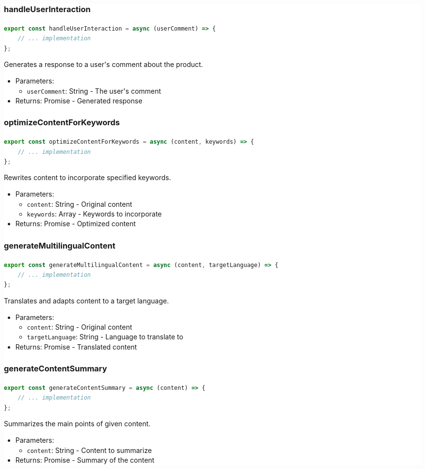 ### handleUserInteraction

```javascript
export const handleUserInteraction = async (userComment) => {
    // ... implementation
};
```

Generates a response to a user's comment about the product.

-   Parameters:
    -   `userComment`: String - The user's comment
-   Returns: Promise<string> - Generated response

### optimizeContentForKeywords

```javascript
export const optimizeContentForKeywords = async (content, keywords) => {
    // ... implementation
};
```

Rewrites content to incorporate specified keywords.

-   Parameters:
    -   `content`: String - Original content
    -   `keywords`: Array<string> - Keywords to incorporate
-   Returns: Promise<string> - Optimized content

### generateMultilingualContent

```javascript
export const generateMultilingualContent = async (content, targetLanguage) => {
    // ... implementation
};
```

Translates and adapts content to a target language.

-   Parameters:
    -   `content`: String - Original content
    -   `targetLanguage`: String - Language to translate to
-   Returns: Promise<string> - Translated content

### generateContentSummary

```javascript
export const generateContentSummary = async (content) => {
    // ... implementation
};
```

Summarizes the main points of given content.

-   Parameters:
    -   `content`: String - Content to summarize
-   Returns: Promise<string> - Summary of the content
